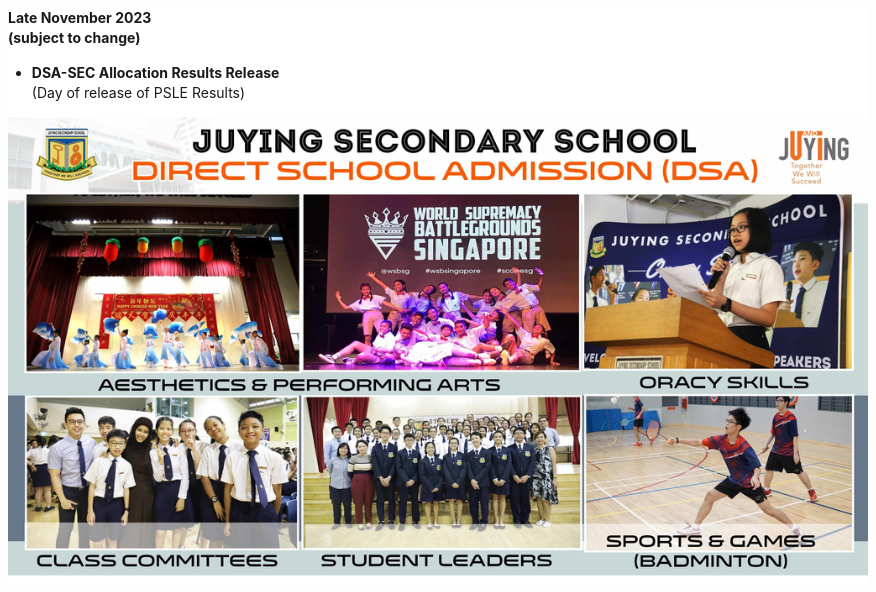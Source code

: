 <tr>
<td style="width: 109.938px;"><strong>Late November 2023<br>(subject to change)</strong></td>
<td style="width: 578.062px;">
<ul>
<li><strong>DSA-SEC Allocation Results Release&nbsp;<br></strong>(Day of release of PSLE Results)</li>
</ul>
</td>
</tr>
</tbody>
</table>
<img src="/images/jydsa.jpg">